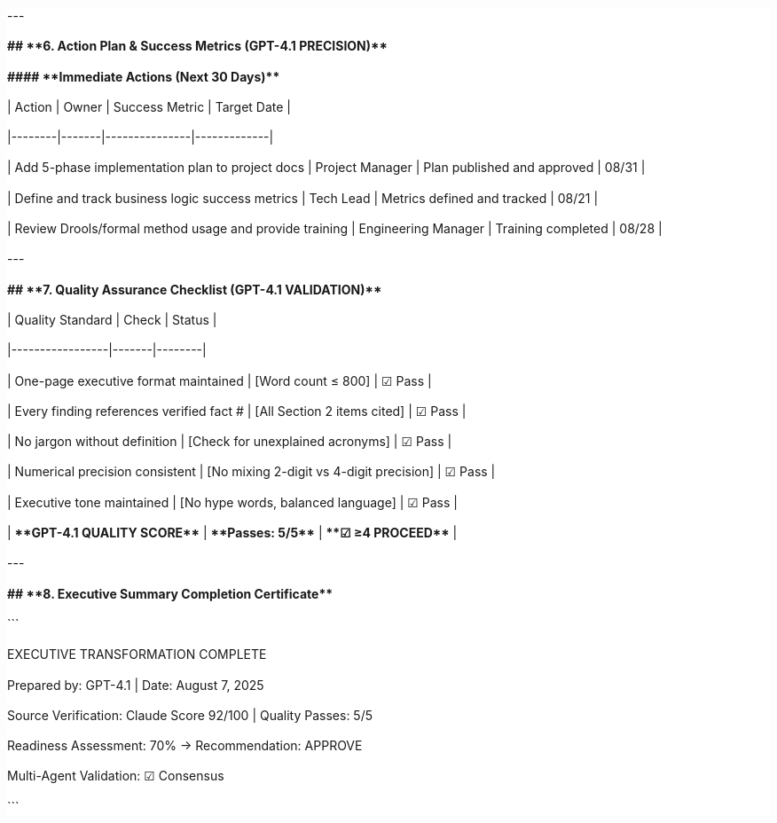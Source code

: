 \-\--

**\## \*\*6. Action Plan & Success Metrics (GPT-4.1 PRECISION)\*\***

**\#### \*\*Immediate Actions (Next 30 Days)\*\***

\| Action \| Owner \| Success Metric \| Target Date \|

\|\-\-\-\-\-\-\--\|\-\-\-\-\-\--\|\-\-\-\-\-\-\-\-\-\-\-\-\-\--\|\-\-\-\-\-\-\-\-\-\-\-\--\|

\| Add 5-phase implementation plan to project docs \| Project Manager \|
Plan published and approved \| 08/31 \|

\| Define and track business logic success metrics \| Tech Lead \|
Metrics defined and tracked \| 08/21 \|

\| Review Drools/formal method usage and provide training \| Engineering
Manager \| Training completed \| 08/28 \|

\-\--

**\## \*\*7. Quality Assurance Checklist (GPT-4.1 VALIDATION)\*\***

\| Quality Standard \| Check \| Status \|

\|\-\-\-\-\-\-\-\-\-\-\-\-\-\-\-\--\|\-\-\-\-\-\--\|\-\-\-\-\-\-\--\|

\| One-page executive format maintained \| \[Word count ≤ 800\] \| ☑
Pass \|

\| Every finding references verified fact \# \| \[All Section 2 items
cited\] \| ☑ Pass \|

\| No jargon without definition \| \[Check for unexplained acronyms\] \|
☑ Pass \|

\| Numerical precision consistent \| \[No mixing 2-digit vs 4-digit
precision\] \| ☑ Pass \|

\| Executive tone maintained \| \[No hype words, balanced language\] \|
☑ Pass \|

\| **\*\*GPT-4.1 QUALITY SCORE\*\*** \| **\*\*Passes: 5/5\*\*** \|
**\*\*☑ ≥4 PROCEED\*\*** \|

\-\--

**\## \*\*8. Executive Summary Completion Certificate\*\***

\`\`\`

EXECUTIVE TRANSFORMATION COMPLETE

Prepared by: GPT-4.1 \| Date: August 7, 2025

Source Verification: Claude Score 92/100 \| Quality Passes: 5/5

Readiness Assessment: 70% → Recommendation: APPROVE

Multi-Agent Validation: ☑ Consensus

\`\`\`
